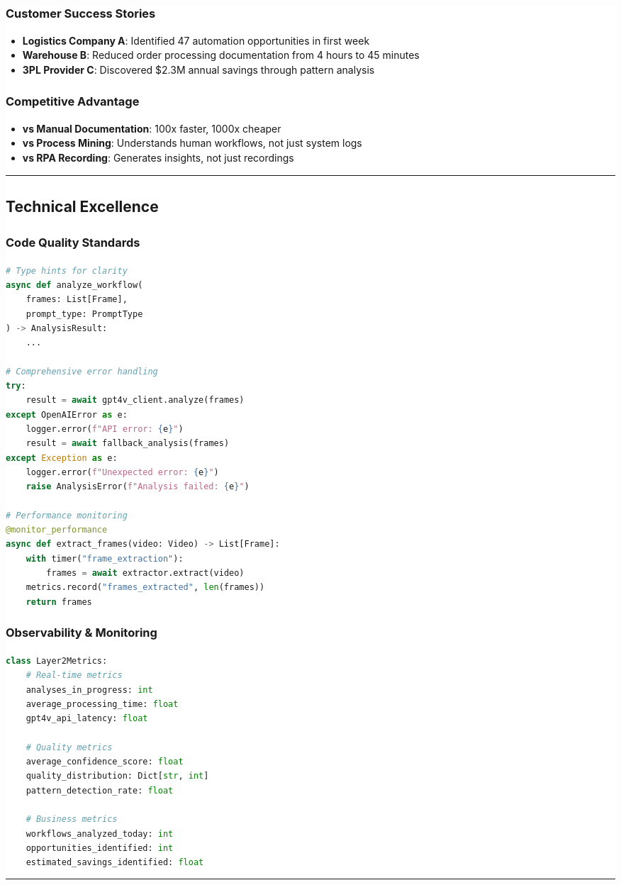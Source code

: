 ### Customer Success Stories
- **Logistics Company A**: Identified 47 automation opportunities in first week
- **Warehouse B**: Reduced order processing documentation from 4 hours to 45 minutes
- **3PL Provider C**: Discovered $2.3M annual savings through pattern analysis

### Competitive Advantage
- **vs Manual Documentation**: 100x faster, 1000x cheaper
- **vs Process Mining**: Understands human workflows, not just system logs
- **vs RPA Recording**: Generates insights, not just recordings

---

## Technical Excellence

### Code Quality Standards
```python
# Type hints for clarity
async def analyze_workflow(
    frames: List[Frame],
    prompt_type: PromptType
) -> AnalysisResult:
    ...

# Comprehensive error handling
try:
    result = await gpt4v_client.analyze(frames)
except OpenAIError as e:
    logger.error(f"API error: {e}")
    result = await fallback_analysis(frames)
except Exception as e:
    logger.error(f"Unexpected error: {e}")
    raise AnalysisError(f"Analysis failed: {e}")

# Performance monitoring
@monitor_performance
async def extract_frames(video: Video) -> List[Frame]:
    with timer("frame_extraction"):
        frames = await extractor.extract(video)
    metrics.record("frames_extracted", len(frames))
    return frames
```

### Observability & Monitoring
```python
class Layer2Metrics:
    # Real-time metrics
    analyses_in_progress: int
    average_processing_time: float
    gpt4v_api_latency: float
    
    # Quality metrics
    average_confidence_score: float
    quality_distribution: Dict[str, int]
    pattern_detection_rate: float
    
    # Business metrics
    workflows_analyzed_today: int
    opportunities_identified: int
    estimated_savings_identified: float
```

---